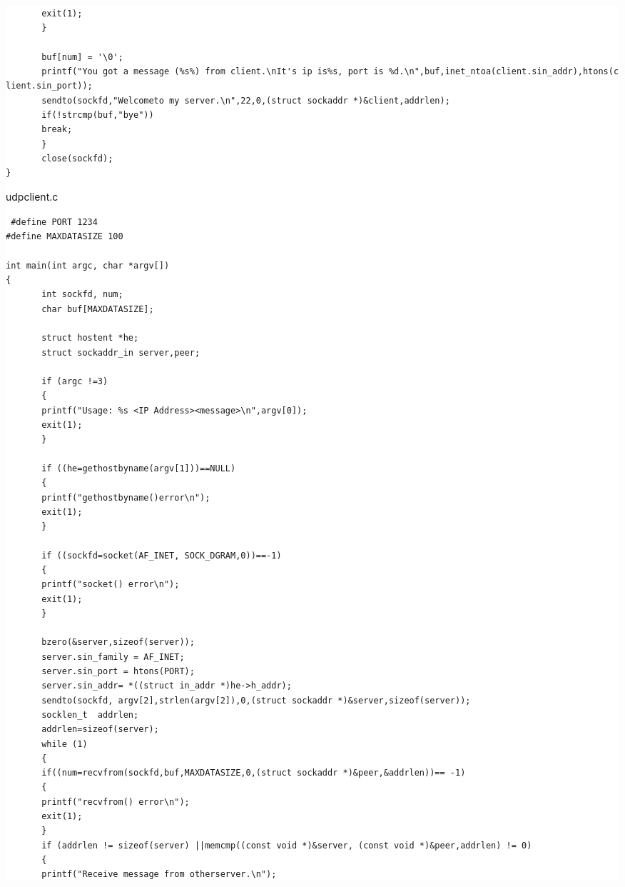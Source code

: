 ```
       exit(1);
       }
 
       buf[num] = '\0';
       printf("You got a message (%s%) from client.\nIt's ip is%s, port is %d.\n",buf,inet_ntoa(client.sin_addr),htons(client.sin_port)); 
       sendto(sockfd,"Welcometo my server.\n",22,0,(struct sockaddr *)&client,addrlen);
       if(!strcmp(buf,"bye"))
       break;
       }
       close(sockfd);  
}
```

udpclient.c

```
 #define PORT 1234
#define MAXDATASIZE 100
 
int main(int argc, char *argv[])
{
       int sockfd, num;
       char buf[MAXDATASIZE];
 
       struct hostent *he;
       struct sockaddr_in server,peer;
 
       if (argc !=3)
       {
       printf("Usage: %s <IP Address><message>\n",argv[0]);
       exit(1);
       }
 
       if ((he=gethostbyname(argv[1]))==NULL)
       {
       printf("gethostbyname()error\n");
       exit(1);
       }
 
       if ((sockfd=socket(AF_INET, SOCK_DGRAM,0))==-1)
       {
       printf("socket() error\n");
       exit(1);
       }
 
       bzero(&server,sizeof(server));
       server.sin_family = AF_INET;
       server.sin_port = htons(PORT);
       server.sin_addr= *((struct in_addr *)he->h_addr);
       sendto(sockfd, argv[2],strlen(argv[2]),0,(struct sockaddr *)&server,sizeof(server));
       socklen_t  addrlen;
       addrlen=sizeof(server);
       while (1)
       {
       if((num=recvfrom(sockfd,buf,MAXDATASIZE,0,(struct sockaddr *)&peer,&addrlen))== -1)
       {
       printf("recvfrom() error\n");
       exit(1);
       }
       if (addrlen != sizeof(server) ||memcmp((const void *)&server, (const void *)&peer,addrlen) != 0)
       {
       printf("Receive message from otherserver.\n");
```